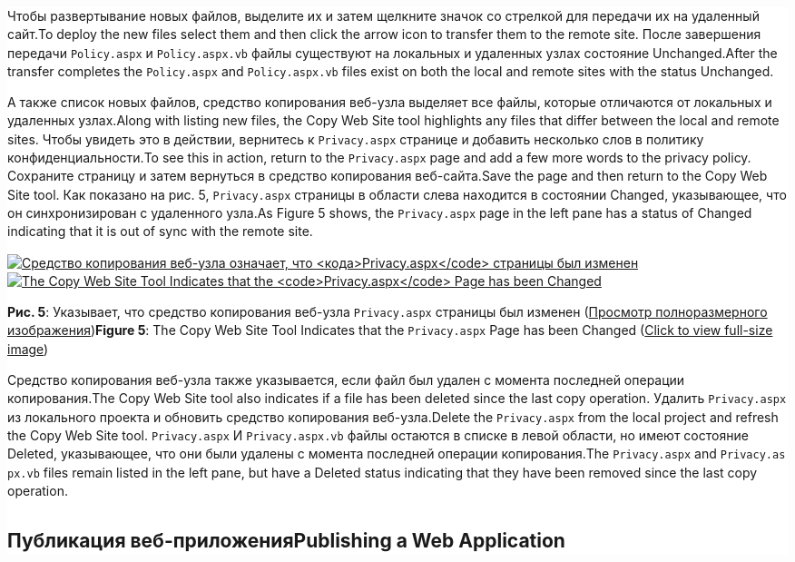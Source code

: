 
<span data-ttu-id="faa6c-157">Чтобы развертывание новых файлов, выделите их и затем щелкните значок со стрелкой для передачи их на удаленный сайт.</span><span class="sxs-lookup"><span data-stu-id="faa6c-157">To deploy the new files select them and then click the arrow icon to transfer them to the remote site.</span></span> <span data-ttu-id="faa6c-158">После завершения передачи `Policy.aspx` и `Policy.aspx.vb` файлы существуют на локальных и удаленных узлах состояние Unchanged.</span><span class="sxs-lookup"><span data-stu-id="faa6c-158">After the transfer completes the `Policy.aspx` and `Policy.aspx.vb` files exist on both the local and remote sites with the status Unchanged.</span></span>

<span data-ttu-id="faa6c-159">А также список новых файлов, средство копирования веб-узла выделяет все файлы, которые отличаются от локальных и удаленных узлах.</span><span class="sxs-lookup"><span data-stu-id="faa6c-159">Along with listing new files, the Copy Web Site tool highlights any files that differ between the local and remote sites.</span></span> <span data-ttu-id="faa6c-160">Чтобы увидеть это в действии, вернитесь к `Privacy.aspx` странице и добавить несколько слов в политику конфиденциальности.</span><span class="sxs-lookup"><span data-stu-id="faa6c-160">To see this in action, return to the `Privacy.aspx` page and add a few more words to the privacy policy.</span></span> <span data-ttu-id="faa6c-161">Сохраните страницу и затем вернуться в средство копирования веб-сайта.</span><span class="sxs-lookup"><span data-stu-id="faa6c-161">Save the page and then return to the Copy Web Site tool.</span></span> <span data-ttu-id="faa6c-162">Как показано на рис. 5, `Privacy.aspx` страницы в области слева находится в состоянии Changed, указывающее, что он синхронизирован с удаленного узла.</span><span class="sxs-lookup"><span data-stu-id="faa6c-162">As Figure 5 shows, the `Privacy.aspx` page in the left pane has a status of Changed indicating that it is out of sync with the remote site.</span></span>


<span data-ttu-id="faa6c-163">[![Средство копирования веб-узла означает, что &lt;кода&gt;Privacy.aspx&lt;/code&gt; страницы был изменен](deploying-your-site-using-visual-studio-vb/_static/image14.png)](deploying-your-site-using-visual-studio-vb/_static/image13.png)</span><span class="sxs-lookup"><span data-stu-id="faa6c-163">[![The Copy Web Site Tool Indicates that the &lt;code&gt;Privacy.aspx&lt;/code&gt; Page has been Changed](deploying-your-site-using-visual-studio-vb/_static/image14.png)](deploying-your-site-using-visual-studio-vb/_static/image13.png)</span></span>

<span data-ttu-id="faa6c-164">**Рис. 5**: Указывает, что средство копирования веб-узла `Privacy.aspx` страницы был изменен ([Просмотр полноразмерного изображения](deploying-your-site-using-visual-studio-vb/_static/image15.png))</span><span class="sxs-lookup"><span data-stu-id="faa6c-164">**Figure 5**: The Copy Web Site Tool Indicates that the `Privacy.aspx` Page has been Changed ([Click to view full-size image](deploying-your-site-using-visual-studio-vb/_static/image15.png))</span></span>


<span data-ttu-id="faa6c-165">Средство копирования веб-узла также указывается, если файл был удален с момента последней операции копирования.</span><span class="sxs-lookup"><span data-stu-id="faa6c-165">The Copy Web Site tool also indicates if a file has been deleted since the last copy operation.</span></span> <span data-ttu-id="faa6c-166">Удалить `Privacy.aspx` из локального проекта и обновить средство копирования веб-узла.</span><span class="sxs-lookup"><span data-stu-id="faa6c-166">Delete the `Privacy.aspx` from the local project and refresh the Copy Web Site tool.</span></span> <span data-ttu-id="faa6c-167">`Privacy.aspx` И `Privacy.aspx.vb` файлы остаются в списке в левой области, но имеют состояние Deleted, указывающее, что они были удалены с момента последней операции копирования.</span><span class="sxs-lookup"><span data-stu-id="faa6c-167">The `Privacy.aspx` and `Privacy.aspx.vb` files remain listed in the left pane, but have a Deleted status indicating that they have been removed since the last copy operation.</span></span>

## <a name="publishing-a-web-application"></a><span data-ttu-id="faa6c-168">Публикация веб-приложения</span><span class="sxs-lookup"><span data-stu-id="faa6c-168">Publishing a Web Application</span></span>
